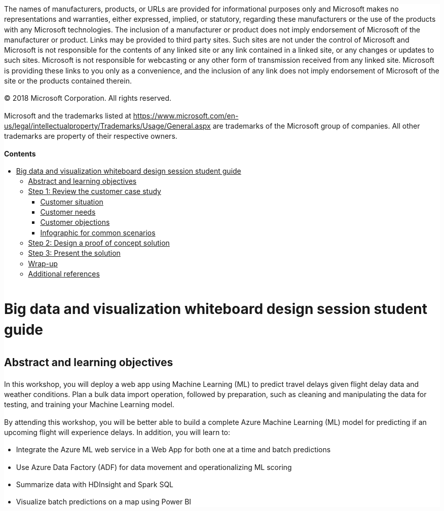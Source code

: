 The names of manufacturers, products, or URLs are provided for informational purposes only and Microsoft makes no representations and warranties, either expressed, implied, or statutory, regarding these manufacturers or the use of the products with any Microsoft technologies. The inclusion of a manufacturer or product does not imply endorsement of Microsoft of the manufacturer or product. Links may be provided to third party sites. Such sites are not under the control of Microsoft and Microsoft is not responsible for the contents of any linked site or any link contained in a linked site, or any changes or updates to such sites. Microsoft is not responsible for webcasting or any other form of transmission received from any linked site. Microsoft is providing these links to you only as a convenience, and the inclusion of any link does not imply endorsement of Microsoft of the site or the products contained therein.

© 2018 Microsoft Corporation. All rights reserved.

Microsoft and the trademarks listed at https://www.microsoft.com/en-us/legal/intellectualproperty/Trademarks/Usage/General.aspx are trademarks of the Microsoft group of companies. All other trademarks are property of their respective owners.

**Contents**



- [Big data and visualization whiteboard design session student guide](#big-data-and-visualization-whiteboard-design-session-student-guide)
    - [Abstract and learning objectives](#abstract-and-learning-objectives)
    - [Step 1: Review the customer case study](#step-1--review-the-customer-case-study)
        - [Customer situation](#customer-situation)
        - [Customer needs](#customer-needs)
        - [Customer objections](#customer-objections)
        - [Infographic for common scenarios](#infographic-for-common-scenarios)
    - [Step 2: Design a proof of concept solution](#step-2--design-a-proof-of-concept-solution)
    - [Step 3: Present the solution](#step-3--present-the-solution)
    - [Wrap-up](#wrap-up)
    - [Additional references](#additional-references)



#  Big data and visualization whiteboard design session student guide

## Abstract and learning objectives 

In this workshop, you will deploy a web app using Machine Learning (ML) to predict travel delays given flight delay data and weather conditions. Plan a bulk data import operation, followed by preparation, such as cleaning and manipulating the data for testing, and training your Machine Learning model.

By attending this workshop, you will be better able to build a complete Azure Machine Learning (ML) model for predicting if an upcoming flight will experience delays. In addition, you will learn to:

-   Integrate the Azure ML web service in a Web App for both one at a time and batch predictions

-   Use Azure Data Factory (ADF) for data movement and operationalizing ML scoring

-   Summarize data with HDInsight and Spark SQL

-   Visualize batch predictions on a map using Power BI
